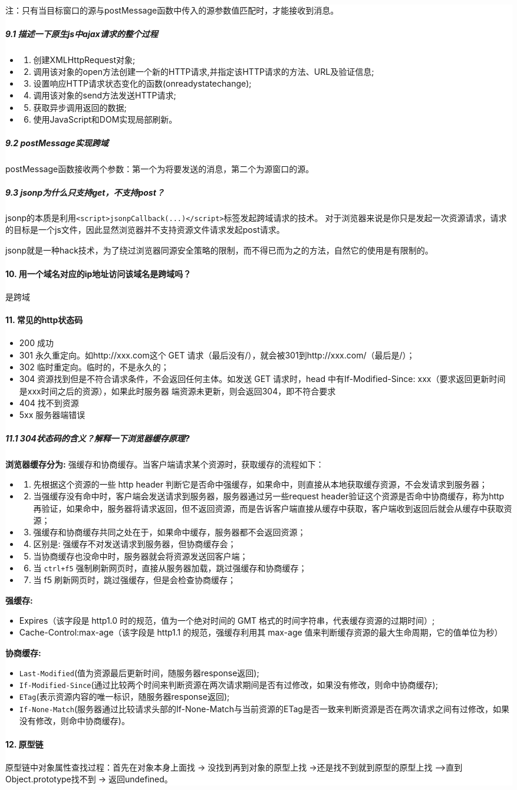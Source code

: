 注：只有当目标窗口的源与postMessage函数中传入的源参数值匹配时，才能接收到消息。
##### 9.1 描述一下原生js中ajax请求的整个过程
* 1. 创建XMLHttpRequest对象;
* 2. 调用该对象的open方法创建一个新的HTTP请求,并指定该HTTP请求的方法、URL及验证信息;
* 3. 设置响应HTTP请求状态变化的函数(onreadystatechange);
* 4. 调用该对象的send方法发送HTTP请求;
* 5. 获取异步调用返回的数据;
* 6. 使用JavaScript和DOM实现局部刷新。

##### 9.2 postMessage实现跨域
postMessage函数接收两个参数：第一个为将要发送的消息，第二个为源窗口的源。
##### 9.3 jsonp为什么只支持get，不支持post？
jsonp的本质是利用`<script>jsonpCallback(...)</script>`标签发起跨域请求的技术。
对于浏览器来说是你只是发起一次资源请求，请求的目标是一个js文件，因此显然浏览器并不支持资源文件请求发起post请求。

jsonp就是一种hack技术，为了绕过浏览器同源安全策略的限制，而不得已而为之的方法，自然它的使用是有限制的。
#### 10. 用一个域名对应的ip地址访问该域名是跨域吗？
是跨域
#### 11. 常见的http状态码
* 200 成功
* 301 永久重定向。如http://xxx.com这个 GET 请求（最后没有/），就会被301到http://xxx.com/（最后是/）；
* 302 临时重定向。临时的，不是永久的；
* 304 资源找到但是不符合请求条件，不会返回任何主体。如发送 GET 请求时，head 中有If-Modified-Since: xxx（要求返回更新时间是xxx时间之后的资源），如果此时服务器 端资源未更新，则会返回304，即不符合要求
* 404 找不到资源
* 5xx 服务器端错误

##### 11.1 304状态码的含义？解释一下浏览器缓存原理?

**浏览器缓存分为:** 强缓存和协商缓存。当客户端请求某个资源时，获取缓存的流程如下：

* 1. 先根据这个资源的一些 http header 判断它是否命中强缓存，如果命中，则直接从本地获取缓存资源，不会发请求到服务器；
* 2. 当强缓存没有命中时，客户端会发送请求到服务器，服务器通过另一些request header验证这个资源是否命中协商缓存，称为http再验证，如果命中，服务器将请求返回，但不返回资源，而是告诉客户端直接从缓存中获取，客户端收到返回后就会从缓存中获取资源；
* 3. 强缓存和协商缓存共同之处在于，如果命中缓存，服务器都不会返回资源；
* 4. 区别是: 强缓存不对发送请求到服务器，但协商缓存会；
* 5. 当协商缓存也没命中时，服务器就会将资源发送回客户端；
* 6. 当 `ctrl+f5` 强制刷新网页时，直接从服务器加载，跳过强缓存和协商缓存；
* 7. 当 f5 刷新网页时，跳过强缓存，但是会检查协商缓存；

**强缓存:**

* Expires（该字段是 http1.0 时的规范，值为一个绝对时间的 GMT 格式的时间字符串，代表缓存资源的过期时间）;
* Cache-Control:max-age（该字段是 http1.1 的规范，强缓存利用其 max-age 值来判断缓存资源的最大生命周期，它的值单位为秒）

**协商缓存:**

* `Last-Modified`(值为资源最后更新时间，随服务器response返回);
* `If-Modified-Since`(通过比较两个时间来判断资源在两次请求期间是否有过修改，如果没有修改，则命中协商缓存);
* `ETag`(表示资源内容的唯一标识，随服务器response返回);
* `If-None-Match`(服务器通过比较请求头部的If-None-Match与当前资源的ETag是否一致来判断资源是否在两次请求之间有过修改，如果没有修改，则命中协商缓存)。
#### 12. 原型链
原型链中对象属性查找过程：首先在对象本身上面找 -> 没找到再到对象的原型上找 ->还是找不到就到原型的原型上找 —>直到Object.prototype找不到 -> 返回undefined。
